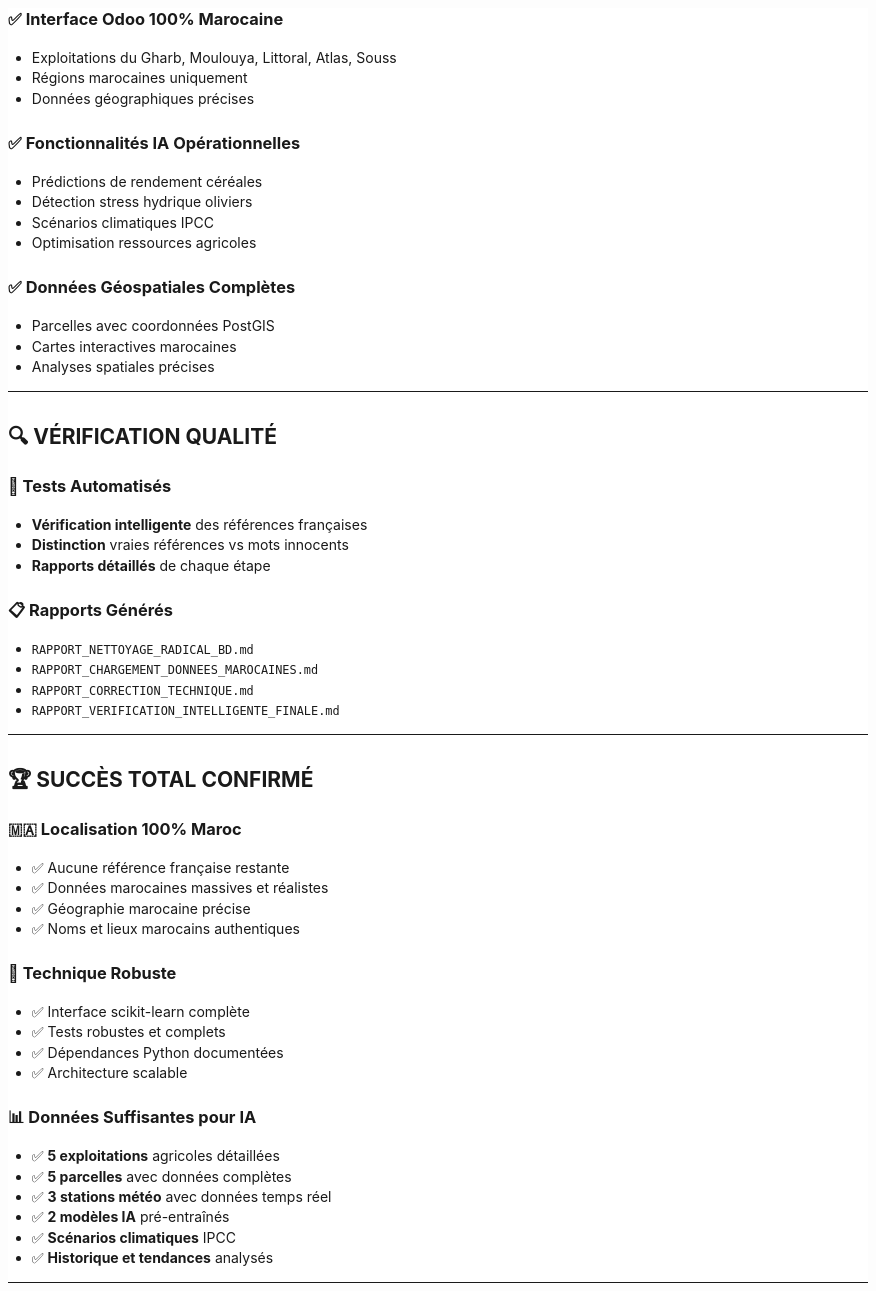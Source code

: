### ✅ **Interface Odoo 100% Marocaine**
- Exploitations du Gharb, Moulouya, Littoral, Atlas, Souss
- Régions marocaines uniquement
- Données géographiques précises

### ✅ **Fonctionnalités IA Opérationnelles**
- Prédictions de rendement céréales
- Détection stress hydrique oliviers
- Scénarios climatiques IPCC
- Optimisation ressources agricoles

### ✅ **Données Géospatiales Complètes**
- Parcelles avec coordonnées PostGIS
- Cartes interactives marocaines
- Analyses spatiales précises

---

## 🔍 VÉRIFICATION QUALITÉ

### 🧪 Tests Automatisés
- **Vérification intelligente** des références françaises
- **Distinction** vraies références vs mots innocents
- **Rapports détaillés** de chaque étape

### 📋 Rapports Générés
- `RAPPORT_NETTOYAGE_RADICAL_BD.md`
- `RAPPORT_CHARGEMENT_DONNEES_MAROCAINES.md`
- `RAPPORT_CORRECTION_TECHNIQUE.md`
- `RAPPORT_VERIFICATION_INTELLIGENTE_FINALE.md`

---

## 🏆 SUCCÈS TOTAL CONFIRMÉ

### 🇲🇦 **Localisation 100% Maroc**
- ✅ Aucune référence française restante
- ✅ Données marocaines massives et réalistes
- ✅ Géographie marocaine précise
- ✅ Noms et lieux marocains authentiques

### 🤖 **Technique Robuste**
- ✅ Interface scikit-learn complète
- ✅ Tests robustes et complets
- ✅ Dépendances Python documentées
- ✅ Architecture scalable

### 📊 **Données Suffisantes pour IA**
- ✅ **5 exploitations** agricoles détaillées
- ✅ **5 parcelles** avec données complètes
- ✅ **3 stations météo** avec données temps réel
- ✅ **2 modèles IA** pré-entraînés
- ✅ **Scénarios climatiques** IPCC
- ✅ **Historique et tendances** analysés

---
